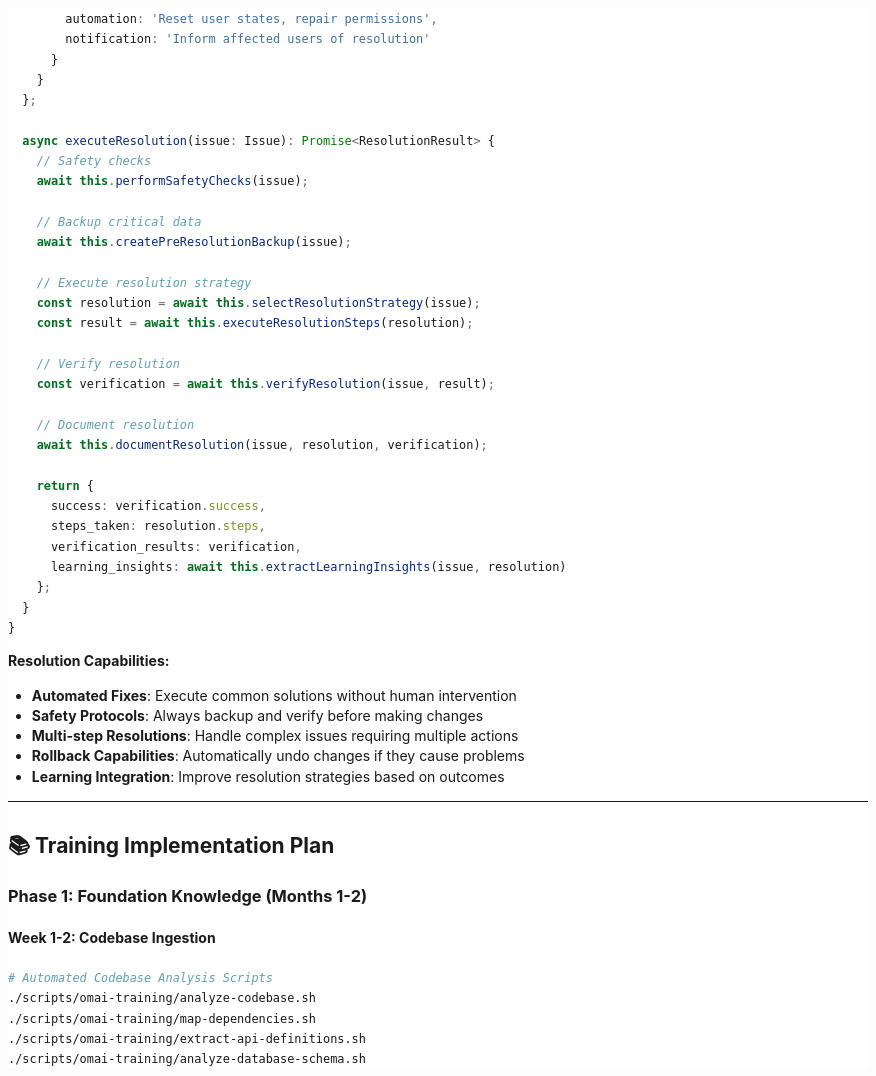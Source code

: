 ```typescript
        automation: 'Reset user states, repair permissions',
        notification: 'Inform affected users of resolution'
      }
    }
  };

  async executeResolution(issue: Issue): Promise<ResolutionResult> {
    // Safety checks
    await this.performSafetyChecks(issue);
    
    // Backup critical data
    await this.createPreResolutionBackup(issue);
    
    // Execute resolution strategy
    const resolution = await this.selectResolutionStrategy(issue);
    const result = await this.executeResolutionSteps(resolution);
    
    // Verify resolution
    const verification = await this.verifyResolution(issue, result);
    
    // Document resolution
    await this.documentResolution(issue, resolution, verification);
    
    return {
      success: verification.success,
      steps_taken: resolution.steps,
      verification_results: verification,
      learning_insights: await this.extractLearningInsights(issue, resolution)
    };
  }
}
```

**Resolution Capabilities:**
- **Automated Fixes**: Execute common solutions without human intervention
- **Safety Protocols**: Always backup and verify before making changes
- **Multi-step Resolutions**: Handle complex issues requiring multiple actions
- **Rollback Capabilities**: Automatically undo changes if they cause problems
- **Learning Integration**: Improve resolution strategies based on outcomes

---

## 📚 Training Implementation Plan

### Phase 1: Foundation Knowledge (Months 1-2)

#### Week 1-2: Codebase Ingestion
```bash
# Automated Codebase Analysis Scripts
./scripts/omai-training/analyze-codebase.sh
./scripts/omai-training/map-dependencies.sh
./scripts/omai-training/extract-api-definitions.sh
./scripts/omai-training/analyze-database-schema.sh
```
